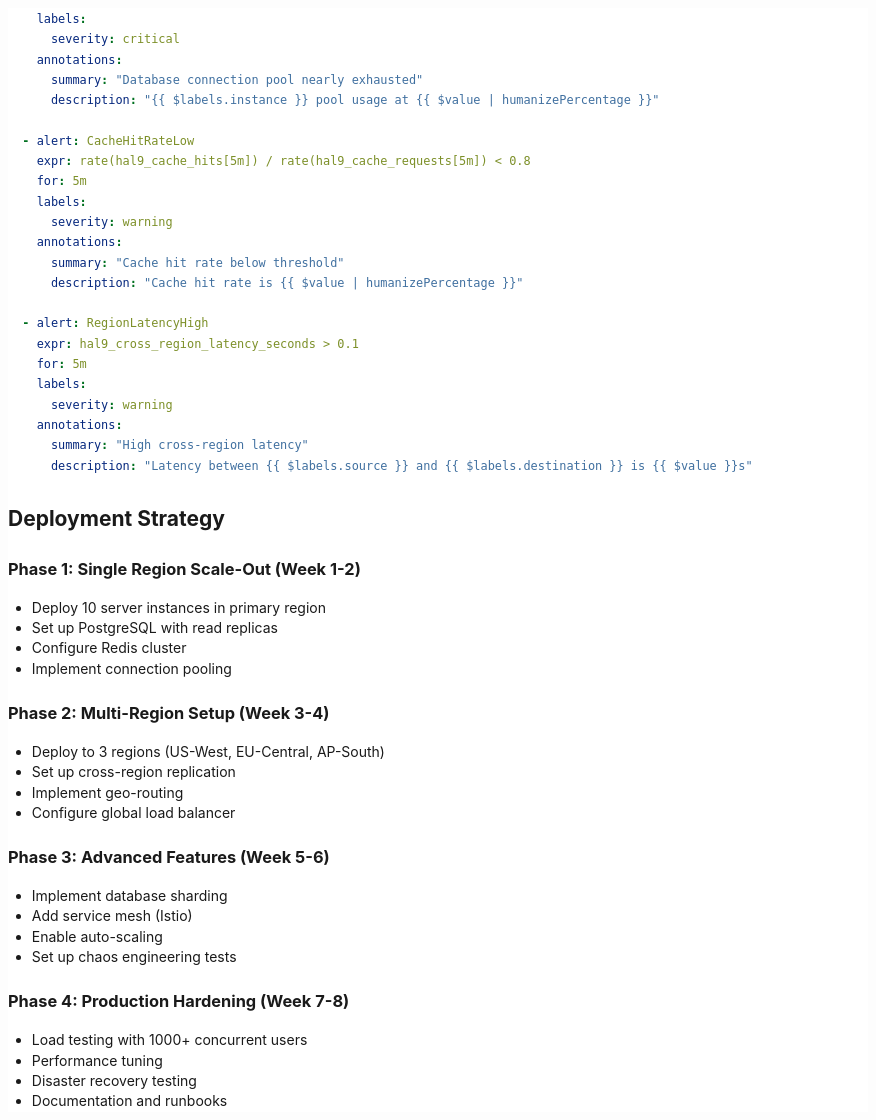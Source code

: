```yaml
    labels:
      severity: critical
    annotations:
      summary: "Database connection pool nearly exhausted"
      description: "{{ $labels.instance }} pool usage at {{ $value | humanizePercentage }}"
  
  - alert: CacheHitRateLow
    expr: rate(hal9_cache_hits[5m]) / rate(hal9_cache_requests[5m]) < 0.8
    for: 5m
    labels:
      severity: warning
    annotations:
      summary: "Cache hit rate below threshold"
      description: "Cache hit rate is {{ $value | humanizePercentage }}"
  
  - alert: RegionLatencyHigh
    expr: hal9_cross_region_latency_seconds > 0.1
    for: 5m
    labels:
      severity: warning
    annotations:
      summary: "High cross-region latency"
      description: "Latency between {{ $labels.source }} and {{ $labels.destination }} is {{ $value }}s"
```

## Deployment Strategy

### Phase 1: Single Region Scale-Out (Week 1-2)
- Deploy 10 server instances in primary region
- Set up PostgreSQL with read replicas
- Configure Redis cluster
- Implement connection pooling

### Phase 2: Multi-Region Setup (Week 3-4)
- Deploy to 3 regions (US-West, EU-Central, AP-South)
- Set up cross-region replication
- Implement geo-routing
- Configure global load balancer

### Phase 3: Advanced Features (Week 5-6)
- Implement database sharding
- Add service mesh (Istio)
- Enable auto-scaling
- Set up chaos engineering tests

### Phase 4: Production Hardening (Week 7-8)
- Load testing with 1000+ concurrent users
- Performance tuning
- Disaster recovery testing
- Documentation and runbooks
